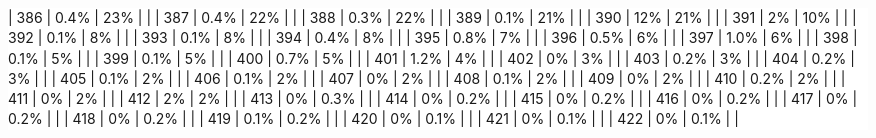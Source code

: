 | 386 | 0.4% | 23% |  |
| 387 | 0.4% | 22% |  |
| 388 | 0.3% | 22% |  |
| 389 | 0.1% | 21% |  |
| 390 | 12% | 21% |  |
| 391 | 2% | 10% |  |
| 392 | 0.1% | 8% |  |
| 393 | 0.1% | 8% |  |
| 394 | 0.4% | 8% |  |
| 395 | 0.8% | 7% |  |
| 396 | 0.5% | 6% |  |
| 397 | 1.0% | 6% |  |
| 398 | 0.1% | 5% |  |
| 399 | 0.1% | 5% |  |
| 400 | 0.7% | 5% |  |
| 401 | 1.2% | 4% |  |
| 402 | 0% | 3% |  |
| 403 | 0.2% | 3% |  |
| 404 | 0.2% | 3% |  |
| 405 | 0.1% | 2% |  |
| 406 | 0.1% | 2% |  |
| 407 | 0% | 2% |  |
| 408 | 0.1% | 2% |  |
| 409 | 0% | 2% |  |
| 410 | 0.2% | 2% |  |
| 411 | 0% | 2% |  |
| 412 | 2% | 2% |  |
| 413 | 0% | 0.3% |  |
| 414 | 0% | 0.2% |  |
| 415 | 0% | 0.2% |  |
| 416 | 0% | 0.2% |  |
| 417 | 0% | 0.2% |  |
| 418 | 0% | 0.2% |  |
| 419 | 0.1% | 0.2% |  |
| 420 | 0% | 0.1% |  |
| 421 | 0% | 0.1% |  |
| 422 | 0% | 0.1% |  |